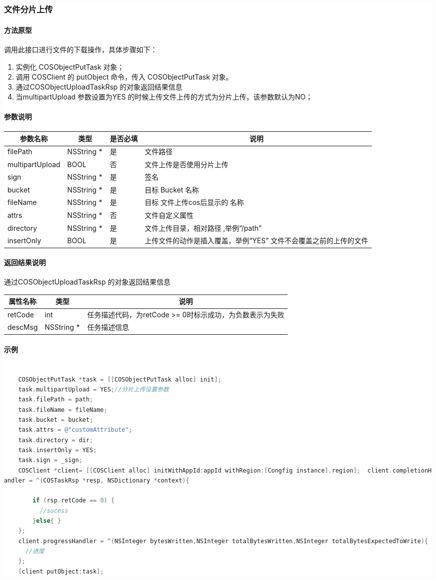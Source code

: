 ### 文件分片上传

#### 方法原型

调用此接口进行文件的下载操作，具体步骤如下：

1. 实例化 COSObjectPutTask  对象；
2. 调用 COSClient  的 putObject 命令，传入 COSObjectPutTask   对象。
3. 通过COSObjectUploadTaskRsp  的对象返回结果信息
4. 当multipartUpload 参数设置为YES 的时候上传文件上传的方式为分片上传，该参数默认为NO；

#### 参数说明

| 参数名称            | 类型         | 是否必填 | 说明                                   |
| --------------- | ---------- | ---- | ------------------------------------ |
| filePath        | NSString * | 是    | 文件路径                                 |
| multipartUpload | BOOL       | 否    | 文件上传是否使用分片上传                         |
| sign            | NSString * | 是    | 签名                                   |
| bucket          | NSString * | 是    | 目标 Bucket 名称                         |
| fileName        | NSString * | 是    | 目标 文件上传cos后显示的 名称                    |
| attrs           | NSString * | 否    | 文件自定义属性                              |
| directory       | NSString * | 是    | 文件上传目录，相对路径 ,举例“/path”               |
| insertOnly      | BOOL       | 是    | 上传文件的动作是插入覆盖，举例“YES”  文件不会覆盖之前的上传的文件 |


#### 返回结果说明

通过COSObjectUploadTaskRsp 的对象返回结果信息

| 属性名称    | 类型         | 说明                                 |
| ------- | ---------- | ---------------------------------- |
| retCode | int        | 任务描述代码，为retCode >= 0时标示成功，为负数表示为失败 |
| descMsg | NSString * | 任务描述信息                             |

#### 示例

```objective-c

	COSObjectPutTask *task = [[COSObjectPutTask alloc] init];
	task.multipartUpload = YES;//分片上传设置参数
    task.filePath = path;
    task.fileName = fileName;
    task.bucket = bucket;
    task.attrs = @"customAttribute";
    task.directory = dir;
    task.insertOnly = YES;
    task.sign = _sign;
    COSClient *client= [[COSClient alloc] initWithAppId:appId withRegion:[Congfig instance].region];  client.completionHandler = ^(COSTaskRsp *resp, NSDictionary *context){

        if (rsp.retCode == 0) {
          //sucess
        }else{ }
    };
    client.progressHandler = ^(NSInteger bytesWritten,NSInteger totalBytesWritten,NSInteger totalBytesExpectedToWrite){
      //进度
    };
    [client putObject:task];
```